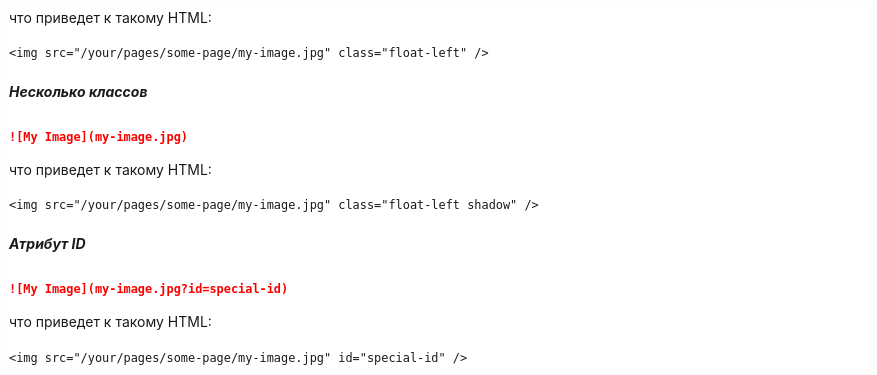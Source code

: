 что приведет к такому HTML:

```
<img src="/your/pages/some-page/my-image.jpg" class="float-left" />
```

##### Несколько классов

```markdown
![My Image](my-image.jpg)
```

что приведет к такому HTML:

```
<img src="/your/pages/some-page/my-image.jpg" class="float-left shadow" />
```

##### Атрибут ID

```markdown
![My Image](my-image.jpg?id=special-id)
```

что приведет к такому HTML:

```
<img src="/your/pages/some-page/my-image.jpg" id="special-id" />
```
